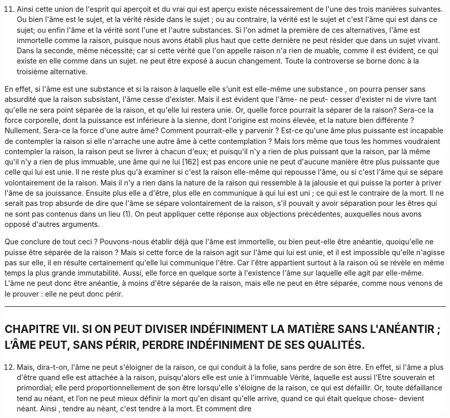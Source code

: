 11. Ainsi cette union de l'esprit qui
aperçoit et du vrai qui est aperçu existe nécessairement de l'une des trois manières
suivantes. Ou bien l'âme est le sujet, et la vérité réside dans le sujet ; ou au
contraire, la vérité est le sujet et c'est l'âme qui est dans ce sujet; ou enfin l'âme
et la vérité sont l'une et l'autre substances. Si l'on admet la première de ces
alternatives, l'âme est immortelle comme la raison, puisque nous avons établi plus haut
que cette dernière ne peut résider que dans un sujet vivant. Dans la seconde, même
nécessité; car si cette vérité que l'on appelle raison n'a rien de muable, comme il
est évident, ce qui existe en elle comme dans un sujet. ne peut être exposé à aucun
changement. Toute la controverse se borne donc à la troisième alternative.

En effet, si l'âme est une substance et
si la raison à laquelle elle s'unit est elle-même une substance , on pourra penser sans
absurdité que la raison subsistant, l'âme cesse d'exister. Mais il est évident que
l'âme- ne peut- cesser d'exister ni de vivre tant qu'elle ne sera point séparée de la
raison, et qu'elle lui restera unie. Or, quelle force pourrait la séparer de la raison?
Sera-ce la force corporelle, dont la puissance est inférieure à la sienne, dont
l'origine est moins élevée, et la nature bien différente ? Nullement. Sera-ce la force
d'une autre âme? Comment pourrait-elle y parvenir ? Est-ce qu'une âme plus puissante est
incapable de contempler la raison si elle n'arrache une autre âme à cette contemplation
? Mais lors même que tous les hommes voudraient contempler la raison, la raison peut se
livrer à chacun d'eux; et puisqu'il n'y a rien de plus puissant que la raison, par là
même qu'il n'y a rien de plus immuable, une âme qui ne lui [162] est pas encore unie ne
peut d'aucune manière être plus puissante que celle qui lui est unie. II ne reste plus
qu'à examiner si c'est la raison elle-même qui repousse l'âme, ou si c'est l'âme qui
se sépare volontairement de la raison. Mais il n'y a rien dans la nature de la raison qui
ressemble à la jalousie et qui puisse la porter à priver l'âme de sa jouissance.
Ensuite plus elle a d'être, plus elle en communique à qui lui est uni ; ce qui est le
contraire de la mort. Il ne serait pas trop absurde de dire que l'âme se sépare
volontairement de la raison, s'il pouvait y avoir séparation pour les êtres qui ne sont
pas contenus dans un lieu (1). On peut appliquer cette réponse aux objections
précédentes, auxquelles nous avons opposé d'autres arguments.

Que conclure de tout ceci ? Pouvons-nous
établir déjà que l'âme est immortelle, ou bien peut-elle être anéantie, quoiqu'elle
ne puisse être séparée de la raison ? Mais si cette force de la raison agit sur l'âme
qui lui est unie, et il est impossible qu'elle n'agisse pas sur elle, il en résulte
certainement qu'elle lui communique l'être. Car l'être appartient surtout à la raison
où se révèle en même temps la plus grande immutabilité. Aussi, elle force en quelque
sorte à l'existence l'âme sur laquelle elle agit par elle-même. L'âme ne peut donc
être anéantie, à moins d'être séparée de la raison, mais elle ne peut en être
séparée, comme nous venons de le prouver : elle ne peut donc périr.

---

## CHAPITRE VII. SI ON PEUT DIVISER INDÉFINIMENT LA MATIÈRE SANS L'ANÉANTIR ; L’ÂME PEUT, SANS PÉRIR, PERDRE INDÉFINIMENT DE SES QUALITÉS.

12. Mais, dira-t-on, l'âme ne peut
s'éloigner de la raison, ce qui conduit à la folie, sans perdre de son être. En effet,
si l'âme a plus d'être quand elle est attachée à la raison, puisqu'alors elle est unie
à l'immuable Vérité, laquelle est aussi l'Etre souverain et primordial; elle perd
proportionnellement de son être lorsqu'elle s'éloigne de la raison, ce qui est
défaillir. Or, toute défaillance tend au néant, et l’on ne peut mieux définir la
mort qu'en disant qu'elle arrive, quand ce qui était quelque chose- devient néant. Ainsi
, tendre au néant, c'est tendre à la mort. Et comment dire
